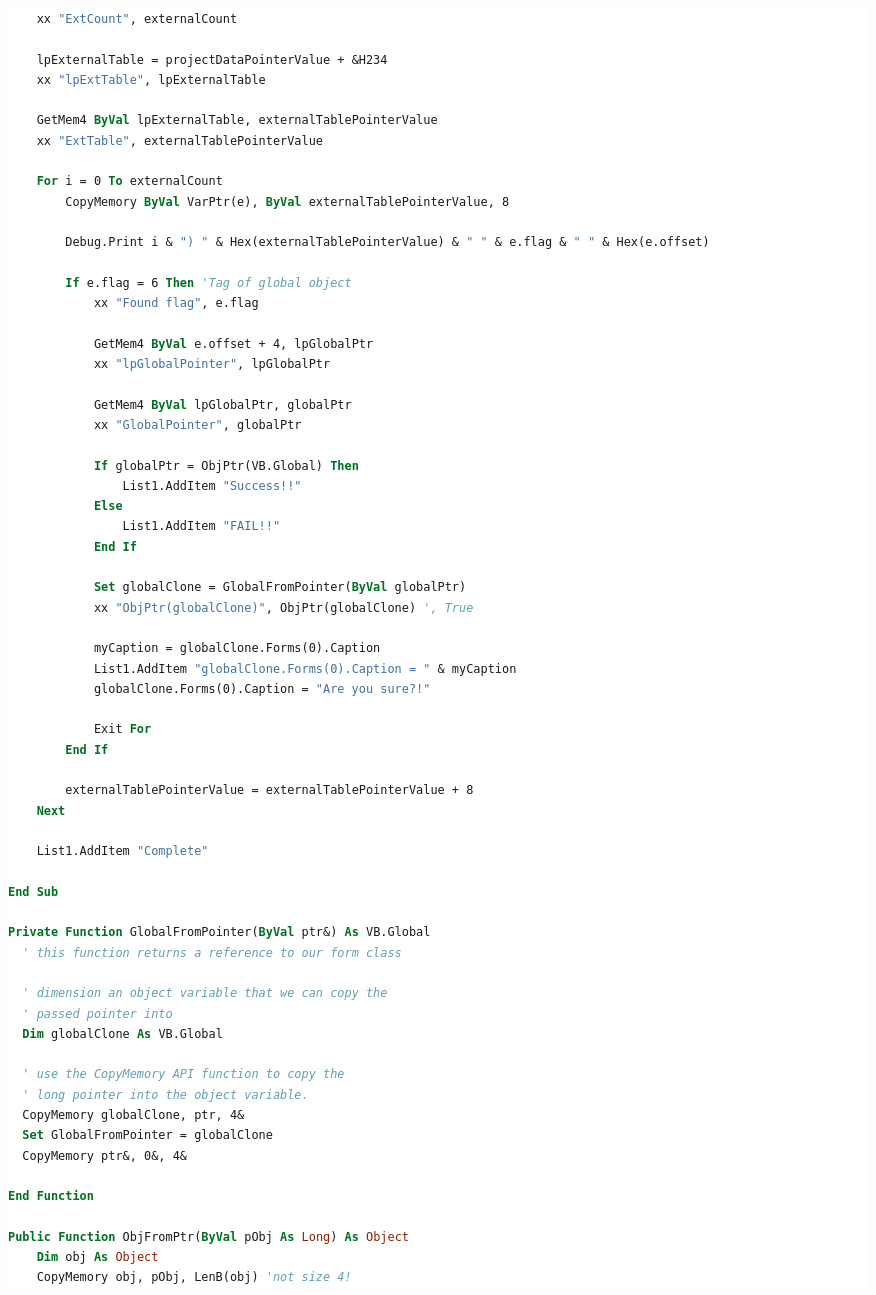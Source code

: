 ```vb
    xx "ExtCount", externalCount
    
    lpExternalTable = projectDataPointerValue + &H234
    xx "lpExtTable", lpExternalTable
    
    GetMem4 ByVal lpExternalTable, externalTablePointerValue
    xx "ExtTable", externalTablePointerValue
    
    For i = 0 To externalCount
        CopyMemory ByVal VarPtr(e), ByVal externalTablePointerValue, 8
        
        Debug.Print i & ") " & Hex(externalTablePointerValue) & " " & e.flag & " " & Hex(e.offset)
        
        If e.flag = 6 Then 'Tag of global object
            xx "Found flag", e.flag
        
            GetMem4 ByVal e.offset + 4, lpGlobalPtr
            xx "lpGlobalPointer", lpGlobalPtr
            
            GetMem4 ByVal lpGlobalPtr, globalPtr
            xx "GlobalPointer", globalPtr
            
            If globalPtr = ObjPtr(VB.Global) Then
                List1.AddItem "Success!!"
            Else
                List1.AddItem "FAIL!!"
            End If
            
            Set globalClone = GlobalFromPointer(ByVal globalPtr)
            xx "ObjPtr(globalClone)", ObjPtr(globalClone) ', True

            myCaption = globalClone.Forms(0).Caption
            List1.AddItem "globalClone.Forms(0).Caption = " & myCaption
            globalClone.Forms(0).Caption = "Are you sure?!"
            
            Exit For
        End If
        
        externalTablePointerValue = externalTablePointerValue + 8
    Next
    
    List1.AddItem "Complete"
    
End Sub

Private Function GlobalFromPointer(ByVal ptr&) As VB.Global
  ' this function returns a reference to our form class
  
  ' dimension an object variable that we can copy the
  ' passed pointer into
  Dim globalClone As VB.Global
    
  ' use the CopyMemory API function to copy the
  ' long pointer into the object variable.
  CopyMemory globalClone, ptr, 4&
  Set GlobalFromPointer = globalClone
  CopyMemory ptr&, 0&, 4&
  
End Function

Public Function ObjFromPtr(ByVal pObj As Long) As Object
    Dim obj As Object
    CopyMemory obj, pObj, LenB(obj) 'not size 4!
```